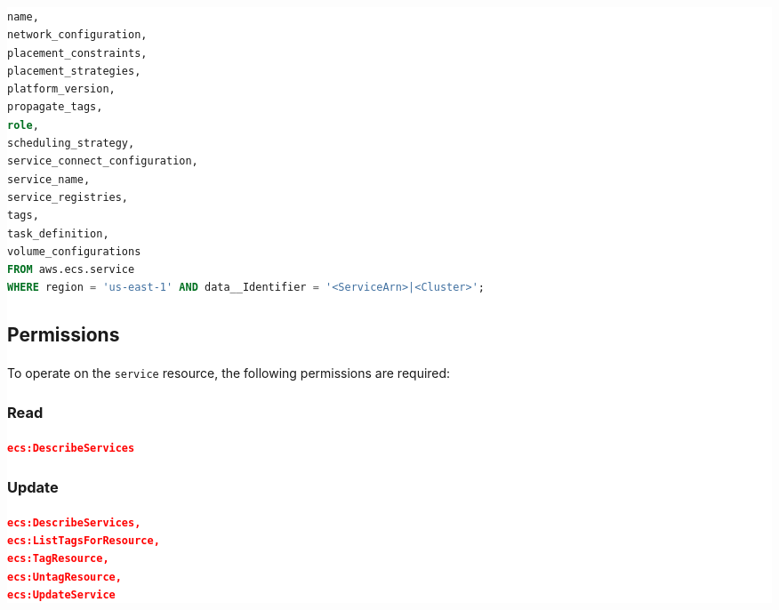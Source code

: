 ```sql
name,
network_configuration,
placement_constraints,
placement_strategies,
platform_version,
propagate_tags,
role,
scheduling_strategy,
service_connect_configuration,
service_name,
service_registries,
tags,
task_definition,
volume_configurations
FROM aws.ecs.service
WHERE region = 'us-east-1' AND data__Identifier = '<ServiceArn>|<Cluster>';
```


## Permissions

To operate on the <code>service</code> resource, the following permissions are required:

### Read
```json
ecs:DescribeServices
```

### Update
```json
ecs:DescribeServices,
ecs:ListTagsForResource,
ecs:TagResource,
ecs:UntagResource,
ecs:UpdateService
```


